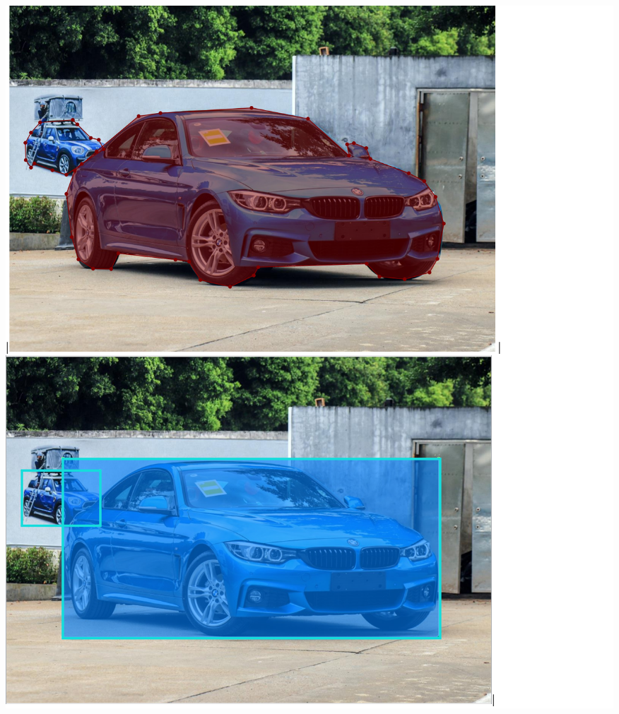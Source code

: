 |<left><img src = "./data/github_images/json.png" width = 80%><left> |<left><img src = "./data/github_images/json_to_xml.png" width = 80%><left>|
